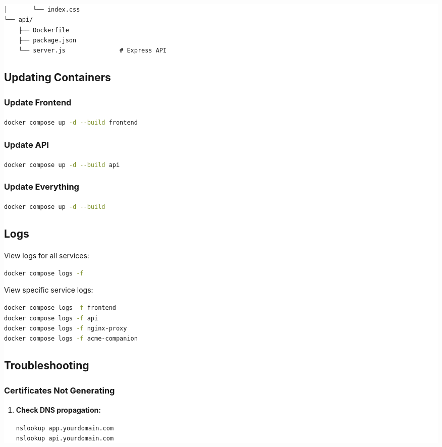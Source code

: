 ```
│       └── index.css
└── api/
    ├── Dockerfile
    ├── package.json
    └── server.js               # Express API
```

## Updating Containers

### Update Frontend

```bash
docker compose up -d --build frontend
```

### Update API

```bash
docker compose up -d --build api
```

### Update Everything

```bash
docker compose up -d --build
```

## Logs

View logs for all services:

```bash
docker compose logs -f
```

View specific service logs:

```bash
docker compose logs -f frontend
docker compose logs -f api
docker compose logs -f nginx-proxy
docker compose logs -f acme-companion
```

## Troubleshooting

### Certificates Not Generating

1. **Check DNS propagation:**
   ```bash
   nslookup app.yourdomain.com
   nslookup api.yourdomain.com
   ```

